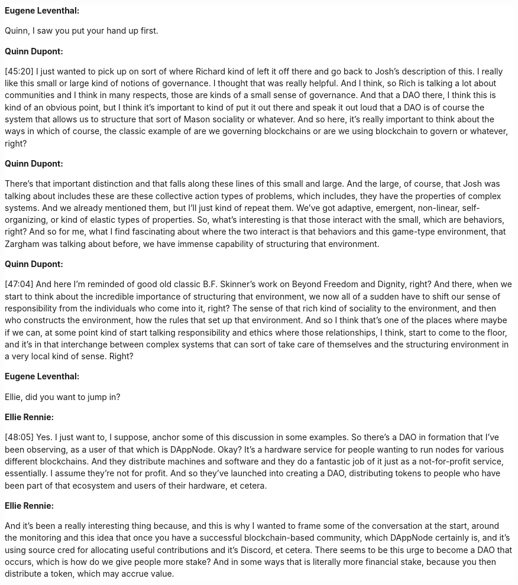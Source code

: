 **Eugene Leventhal:**

Quinn, I saw you put your hand up first.

**Quinn Dupont:**

[45:20] I just wanted to pick up on sort of where Richard kind of left it off there and go back to Josh’s description of this. I really like this small or large kind of notions of governance. I thought that was really helpful. And I think, so Rich is talking a lot about communities and I think in many respects, those are kinds of a small sense of governance. And that a DAO there, I think this is kind of an obvious point, but I think it’s important to kind of put it out there and speak it out loud that a DAO is of course the system that allows us to structure that sort of Mason sociality or whatever. And so here, it’s really important to think about the ways in which of course, the classic example of are we governing blockchains or are we using blockchain to govern or whatever, right?

**Quinn Dupont:**

There’s that important distinction and that falls along these lines of this small and large. And the large, of course, that Josh was talking about includes these are these collective action types of problems, which includes, they have the properties of complex systems. And we already mentioned them, but I’ll just kind of repeat them. We’ve got adaptive, emergent, non-linear, self-organizing, or kind of elastic types of properties. So, what’s interesting is that those interact with the small, which are behaviors, right? And so for me, what I find fascinating about where the two interact is that behaviors and this game-type environment, that Zargham was talking about before, we have immense capability of structuring that environment.

**Quinn Dupont:**

[47:04] And here I’m reminded of good old classic B.F. Skinner’s work on Beyond Freedom and Dignity, right? And there, when we start to think about the incredible importance of structuring that environment, we now all of a sudden have to shift our sense of responsibility from the individuals who come into it, right? The sense of that rich kind of sociality to the environment, and then who constructs the environment, how the rules that set up that environment. And so I think that’s one of the places where maybe if we can, at some point kind of start talking responsibility and ethics where those relationships, I think, start to come to the floor, and it’s in that interchange between complex systems that can sort of take care of themselves and the structuring environment in a very local kind of sense. Right?

**Eugene Leventhal:**

Ellie, did you want to jump in?

**Ellie Rennie:**

[48:05] Yes. I just want to, I suppose, anchor some of this discussion in some examples. So there’s a DAO in formation that I’ve been observing, as a user of that which is DAppNode. Okay? It’s a hardware service for people wanting to run nodes for various different blockchains. And they distribute machines and software and they do a fantastic job of it just as a not-for-profit service, essentially. I assume they’re not for profit. And so they’ve launched into creating a DAO, distributing tokens to people who have been part of that ecosystem and users of their hardware, et cetera.

**Ellie Rennie:**

And it’s been a really interesting thing because, and this is why I wanted to frame some of the conversation at the start, around the monitoring and this idea that once you have a successful blockchain-based community, which DAppNode certainly is, and it’s using source cred for allocating useful contributions and it’s Discord, et cetera. There seems to be this urge to become a DAO that occurs, which is how do we give people more stake? And in some ways that is literally more financial stake, because you then distribute a token, which may accrue value.
